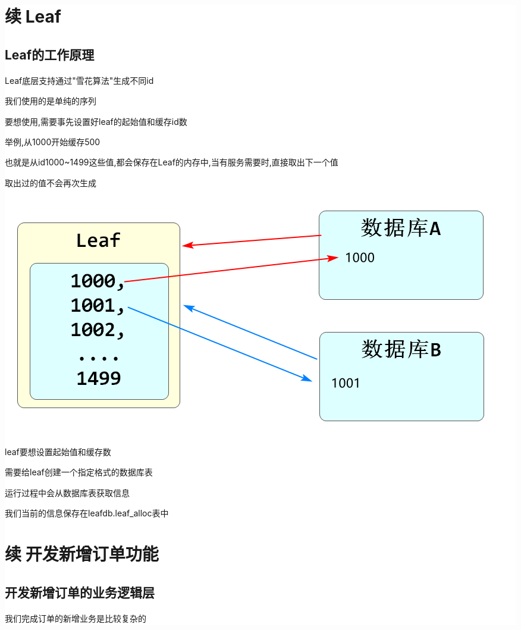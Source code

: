 # 续 Leaf

## Leaf的工作原理

Leaf底层支持通过"雪花算法"生成不同id

我们使用的是单纯的序列

要想使用,需要事先设置好leaf的起始值和缓存id数

举例,从1000开始缓存500

也就是从id1000~1499这些值,都会保存在Leaf的内存中,当有服务需要时,直接取出下一个值

取出过的值不会再次生成

![image-20220831173850742](image-20220831173850742.png)

leaf要想设置起始值和缓存数

需要给leaf创建一个指定格式的数据库表

运行过程中会从数据库表获取信息

我们当前的信息保存在leafdb.leaf_alloc表中

# 续 开发新增订单功能

## 开发新增订单的业务逻辑层

我们完成订单的新增业务是比较复杂的
